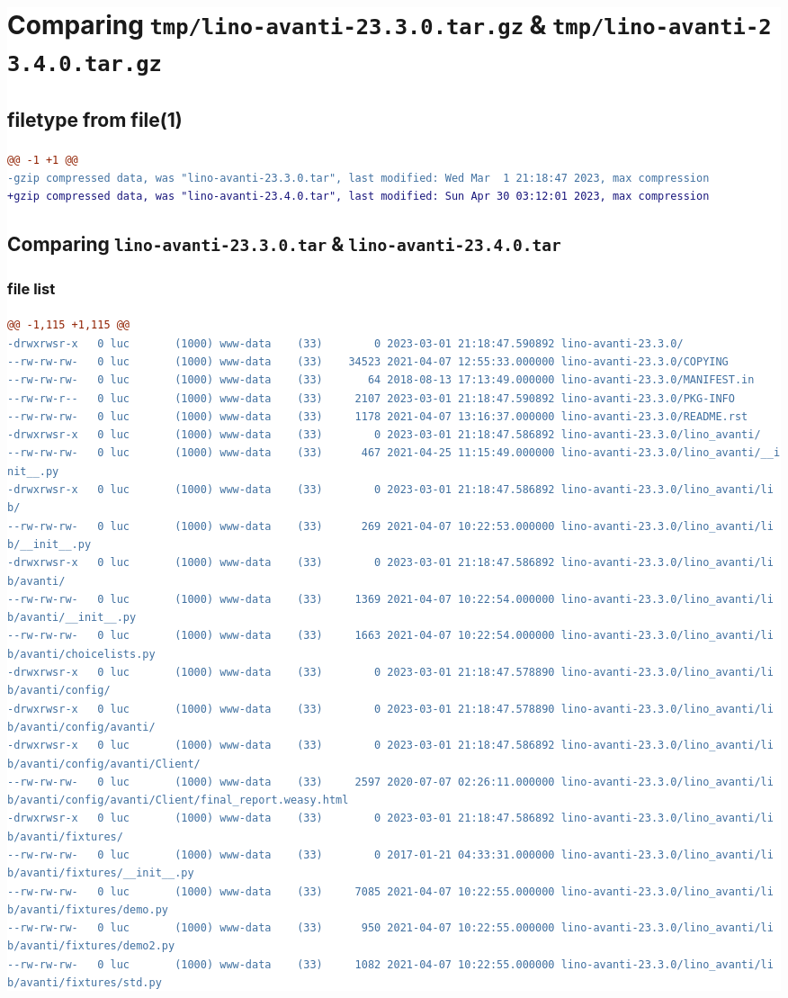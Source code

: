 # Comparing `tmp/lino-avanti-23.3.0.tar.gz` & `tmp/lino-avanti-23.4.0.tar.gz`

## filetype from file(1)

```diff
@@ -1 +1 @@
-gzip compressed data, was "lino-avanti-23.3.0.tar", last modified: Wed Mar  1 21:18:47 2023, max compression
+gzip compressed data, was "lino-avanti-23.4.0.tar", last modified: Sun Apr 30 03:12:01 2023, max compression
```

## Comparing `lino-avanti-23.3.0.tar` & `lino-avanti-23.4.0.tar`

### file list

```diff
@@ -1,115 +1,115 @@
-drwxrwsr-x   0 luc       (1000) www-data    (33)        0 2023-03-01 21:18:47.590892 lino-avanti-23.3.0/
--rw-rw-rw-   0 luc       (1000) www-data    (33)    34523 2021-04-07 12:55:33.000000 lino-avanti-23.3.0/COPYING
--rw-rw-rw-   0 luc       (1000) www-data    (33)       64 2018-08-13 17:13:49.000000 lino-avanti-23.3.0/MANIFEST.in
--rw-rw-r--   0 luc       (1000) www-data    (33)     2107 2023-03-01 21:18:47.590892 lino-avanti-23.3.0/PKG-INFO
--rw-rw-rw-   0 luc       (1000) www-data    (33)     1178 2021-04-07 13:16:37.000000 lino-avanti-23.3.0/README.rst
-drwxrwsr-x   0 luc       (1000) www-data    (33)        0 2023-03-01 21:18:47.586892 lino-avanti-23.3.0/lino_avanti/
--rw-rw-rw-   0 luc       (1000) www-data    (33)      467 2021-04-25 11:15:49.000000 lino-avanti-23.3.0/lino_avanti/__init__.py
-drwxrwsr-x   0 luc       (1000) www-data    (33)        0 2023-03-01 21:18:47.586892 lino-avanti-23.3.0/lino_avanti/lib/
--rw-rw-rw-   0 luc       (1000) www-data    (33)      269 2021-04-07 10:22:53.000000 lino-avanti-23.3.0/lino_avanti/lib/__init__.py
-drwxrwsr-x   0 luc       (1000) www-data    (33)        0 2023-03-01 21:18:47.586892 lino-avanti-23.3.0/lino_avanti/lib/avanti/
--rw-rw-rw-   0 luc       (1000) www-data    (33)     1369 2021-04-07 10:22:54.000000 lino-avanti-23.3.0/lino_avanti/lib/avanti/__init__.py
--rw-rw-rw-   0 luc       (1000) www-data    (33)     1663 2021-04-07 10:22:54.000000 lino-avanti-23.3.0/lino_avanti/lib/avanti/choicelists.py
-drwxrwsr-x   0 luc       (1000) www-data    (33)        0 2023-03-01 21:18:47.578890 lino-avanti-23.3.0/lino_avanti/lib/avanti/config/
-drwxrwsr-x   0 luc       (1000) www-data    (33)        0 2023-03-01 21:18:47.578890 lino-avanti-23.3.0/lino_avanti/lib/avanti/config/avanti/
-drwxrwsr-x   0 luc       (1000) www-data    (33)        0 2023-03-01 21:18:47.586892 lino-avanti-23.3.0/lino_avanti/lib/avanti/config/avanti/Client/
--rw-rw-rw-   0 luc       (1000) www-data    (33)     2597 2020-07-07 02:26:11.000000 lino-avanti-23.3.0/lino_avanti/lib/avanti/config/avanti/Client/final_report.weasy.html
-drwxrwsr-x   0 luc       (1000) www-data    (33)        0 2023-03-01 21:18:47.586892 lino-avanti-23.3.0/lino_avanti/lib/avanti/fixtures/
--rw-rw-rw-   0 luc       (1000) www-data    (33)        0 2017-01-21 04:33:31.000000 lino-avanti-23.3.0/lino_avanti/lib/avanti/fixtures/__init__.py
--rw-rw-rw-   0 luc       (1000) www-data    (33)     7085 2021-04-07 10:22:55.000000 lino-avanti-23.3.0/lino_avanti/lib/avanti/fixtures/demo.py
--rw-rw-rw-   0 luc       (1000) www-data    (33)      950 2021-04-07 10:22:55.000000 lino-avanti-23.3.0/lino_avanti/lib/avanti/fixtures/demo2.py
--rw-rw-rw-   0 luc       (1000) www-data    (33)     1082 2021-04-07 10:22:55.000000 lino-avanti-23.3.0/lino_avanti/lib/avanti/fixtures/std.py
```